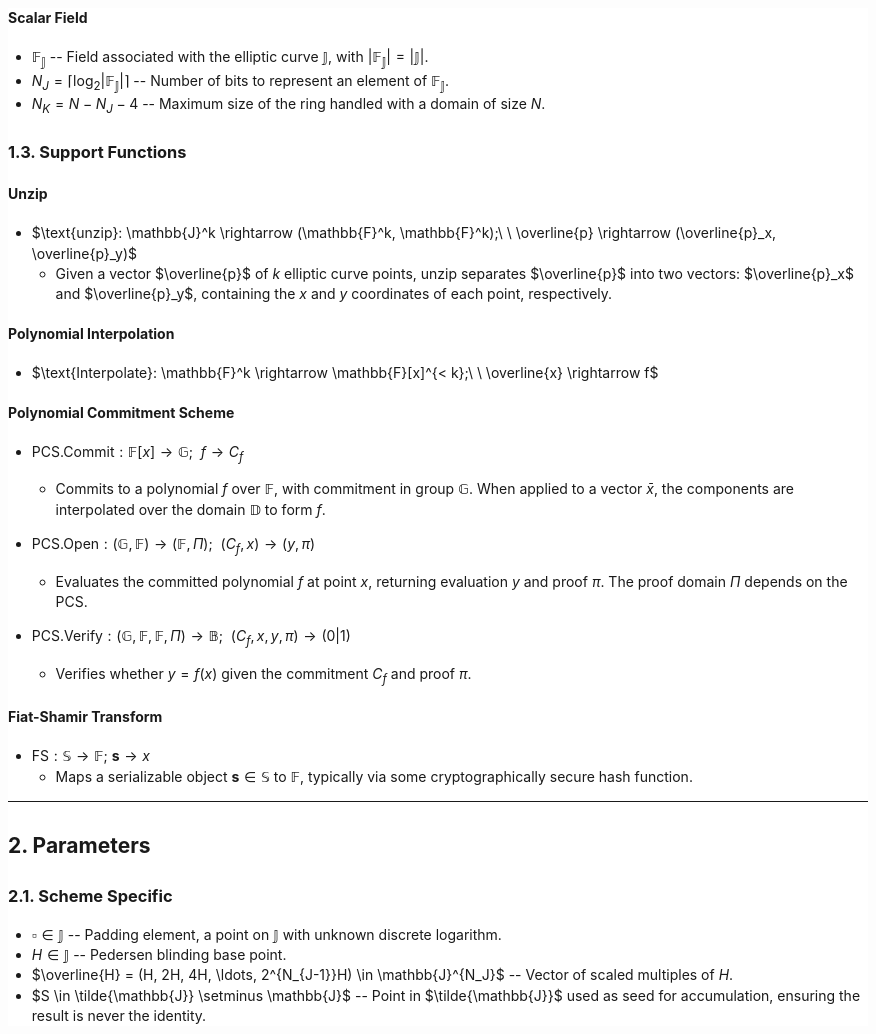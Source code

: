 
#### Scalar Field

- $\mathbb{F_J}$ -- Field associated with the elliptic curve $\mathbb{J}$, with $|\mathbb{F_J}| = |\mathbb{J}|$.
- $N_J = \lceil \log_2 |\mathbb{F_J}| \rceil$ -- Number of bits to represent an element of $\mathbb{F_J}$.
- $N_K = N - N_J - 4$ -- Maximum size of the ring handled with a domain of size $N$.

### 1.3. Support Functions

#### Unzip

- $\text{unzip}: \mathbb{J}^k \rightarrow (\mathbb{F}^k, \mathbb{F}^k);\ \ \overline{p} \rightarrow (\overline{p}_x, \overline{p}_y)$
  - Given a vector $\overline{p}$ of $k$ elliptic curve points, $\text{unzip}$ separates $\overline{p}$ into two vectors: $\overline{p}_x$ and $\overline{p}_y$, containing the $x$ and $y$ coordinates of each point, respectively.

#### Polynomial Interpolation

- $\text{Interpolate}: \mathbb{F}^k \rightarrow \mathbb{F}[x]^{< k};\ \ \overline{x} \rightarrow f$ 

#### Polynomial Commitment Scheme

- $\text{PCS.Commit}: \mathbb{F}[x] \rightarrow \mathbb{G};\ \ f \rightarrow C_f$
  - Commits to a polynomial $f$ over $\mathbb{F}$, with commitment in group $\mathbb{G}$. When applied to a vector $\bar{x}$, the components are interpolated over the domain $\mathbb{D}$ to form $f$.

- $\text{PCS.Open}: (\mathbb{G}, \mathbb{F}) \rightarrow (\mathbb{F}, \Pi);\ \ (C_f, x) \rightarrow (y,\pi)$
  - Evaluates the committed polynomial $f$ at point $x$, returning evaluation $y$ and proof $\pi$. The proof domain $\Pi$ depends on the PCS.

- $\text{PCS.Verify}: (\mathbb{G}, \mathbb{F}, \mathbb{F}, \Pi) \rightarrow \mathbb{B};\ \ (C_f,x,y ,\pi) \rightarrow (0|1)$
  - Verifies whether $y = f(x)$ given the commitment $C_f$ and proof $\pi$.

#### Fiat-Shamir Transform

- $\text{FS}: \mathbb{S} \rightarrow \mathbb{F};\ \textbf{s} \rightarrow x$
  - Maps a serializable object $\textbf{s} \in \mathbb{S}$ to $\mathbb{F}$, typically via some cryptographically secure hash function.

---

## 2. Parameters

### 2.1. Scheme Specific

- $\square \in \mathbb{J}$ -- Padding element, a point on $\mathbb{J}$ with unknown discrete logarithm.
- $H \in \mathbb{J}$ -- Pedersen blinding base point.
- $\overline{H} = (H, 2H, 4H, \ldots, 2^{N_{J-1}}H) \in \mathbb{J}^{N_J}$ -- Vector of scaled multiples of $H$.
- $S \in \tilde{\mathbb{J}} \setminus \mathbb{J}$ -- Point in $\tilde{\mathbb{J}}$ used as seed for accumulation, ensuring the result is never the identity.
